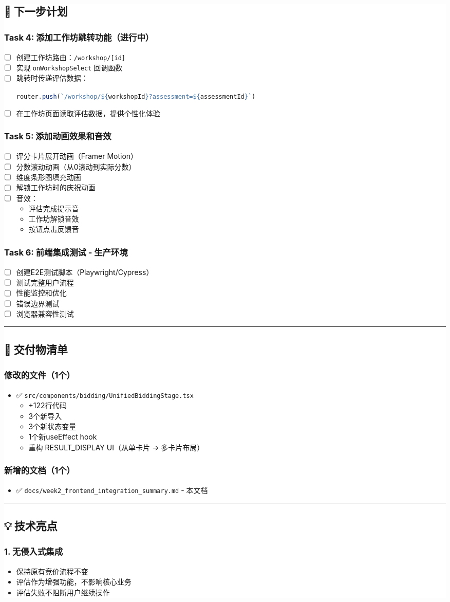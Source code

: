 
## 🚀 下一步计划

### Task 4: 添加工作坊跳转功能（进行中）
- [ ] 创建工作坊路由：`/workshop/[id]`
- [ ] 实现 `onWorkshopSelect` 回调函数
- [ ] 跳转时传递评估数据：
  ```typescript
  router.push(`/workshop/${workshopId}?assessment=${assessmentId}`)
  ```
- [ ] 在工作坊页面读取评估数据，提供个性化体验

### Task 5: 添加动画效果和音效
- [ ] 评分卡片展开动画（Framer Motion）
- [ ] 分数滚动动画（从0滚动到实际分数）
- [ ] 维度条形图填充动画
- [ ] 解锁工作坊时的庆祝动画
- [ ] 音效：
  - 评估完成提示音
  - 工作坊解锁音效
  - 按钮点击反馈音

### Task 6: 前端集成测试 - 生产环境
- [ ] 创建E2E测试脚本（Playwright/Cypress）
- [ ] 测试完整用户流程
- [ ] 性能监控和优化
- [ ] 错误边界测试
- [ ] 浏览器兼容性测试

---

## 📁 交付物清单

### 修改的文件（1个）
- ✅ `src/components/bidding/UnifiedBiddingStage.tsx`
  - +122行代码
  - 3个新导入
  - 3个新状态变量
  - 1个新useEffect hook
  - 重构 RESULT_DISPLAY UI（从单卡片 → 多卡片布局）

### 新增的文档（1个）
- ✅ `docs/week2_frontend_integration_summary.md` - 本文档

---

## 💡 技术亮点

### 1. 无侵入式集成
- 保持原有竞价流程不变
- 评估作为增强功能，不影响核心业务
- 评估失败不阻断用户继续操作
